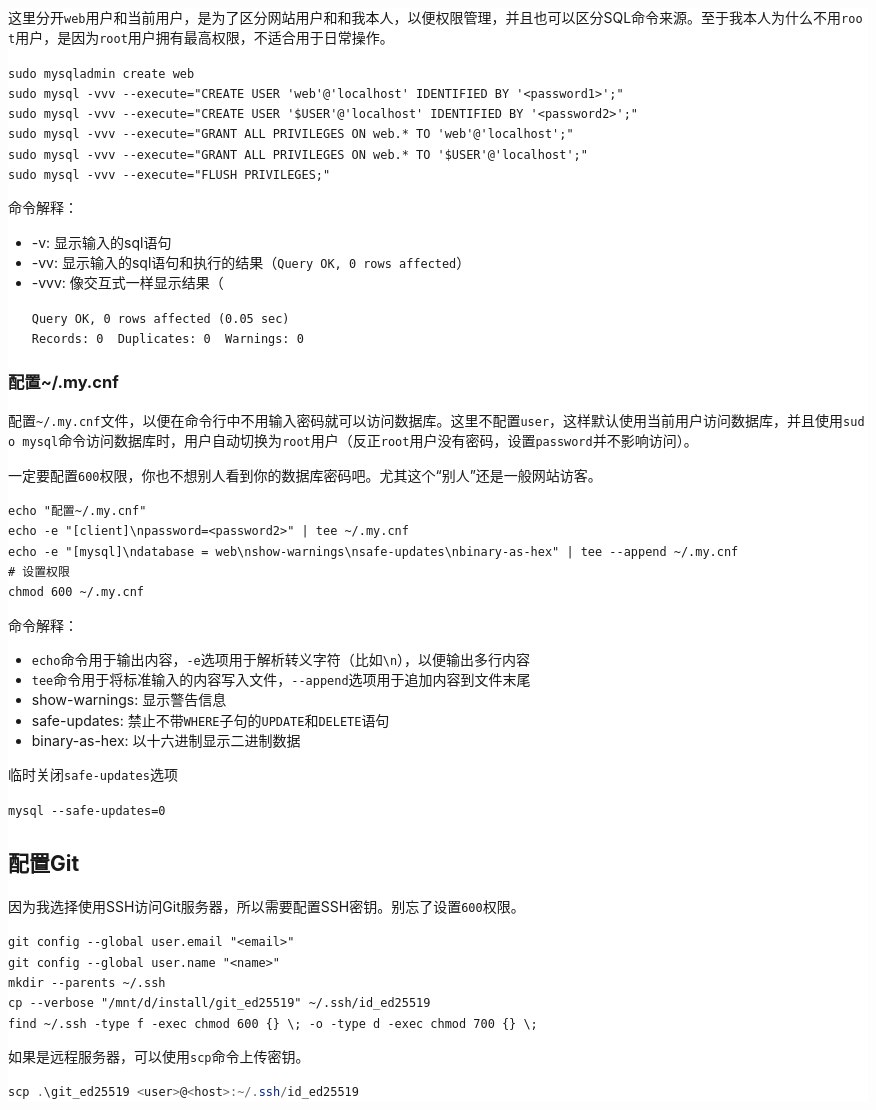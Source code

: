 这里分开`web`用户和当前用户，是为了区分网站用户和和我本人，以便权限管理，并且也可以区分SQL命令来源。至于我本人为什么不用`root`用户，是因为`root`用户拥有最高权限，不适合用于日常操作。

```shell
sudo mysqladmin create web
sudo mysql -vvv --execute="CREATE USER 'web'@'localhost' IDENTIFIED BY '<password1>';"
sudo mysql -vvv --execute="CREATE USER '$USER'@'localhost' IDENTIFIED BY '<password2>';"
sudo mysql -vvv --execute="GRANT ALL PRIVILEGES ON web.* TO 'web'@'localhost';"
sudo mysql -vvv --execute="GRANT ALL PRIVILEGES ON web.* TO '$USER'@'localhost';"
sudo mysql -vvv --execute="FLUSH PRIVILEGES;"
```

命令解释：
- -v: 显示输入的sql语句
- -vv: 显示输入的sql语句和执行的结果（`Query OK, 0 rows affected`）
- -vvv: 像交互式一样显示结果（
  ```
  Query OK, 0 rows affected (0.05 sec)
  Records: 0  Duplicates: 0  Warnings: 0
  ```

### 配置~/.my.cnf

配置`~/.my.cnf`文件，以便在命令行中不用输入密码就可以访问数据库。这里不配置`user`，这样默认使用当前用户访问数据库，并且使用`sudo mysql`命令访问数据库时，用户自动切换为`root`用户（反正`root`用户没有密码，设置`password`并不影响访问）。

一定要配置`600`权限，你也不想别人看到你的数据库密码吧。尤其这个“别人”还是一般网站访客。

```shell
echo "配置~/.my.cnf"
echo -e "[client]\npassword=<password2>" | tee ~/.my.cnf
echo -e "[mysql]\ndatabase = web\nshow-warnings\nsafe-updates\nbinary-as-hex" | tee --append ~/.my.cnf
# 设置权限
chmod 600 ~/.my.cnf
```

命令解释：
- `echo`命令用于输出内容，`-e`选项用于解析转义字符（比如`\n`），以便输出多行内容
- `tee`命令用于将标准输入的内容写入文件，`--append`选项用于追加内容到文件末尾
- show-warnings: 显示警告信息
- safe-updates: 禁止不带`WHERE`子句的`UPDATE`和`DELETE`语句
- binary-as-hex: 以十六进制显示二进制数据

临时关闭`safe-updates`选项
```shell
mysql --safe-updates=0
```

## 配置Git

因为我选择使用SSH访问Git服务器，所以需要配置SSH密钥。别忘了设置`600`权限。

```shell
git config --global user.email "<email>"
git config --global user.name "<name>"
mkdir --parents ~/.ssh
cp --verbose "/mnt/d/install/git_ed25519" ~/.ssh/id_ed25519
find ~/.ssh -type f -exec chmod 600 {} \; -o -type d -exec chmod 700 {} \;
```

如果是远程服务器，可以使用`scp`命令上传密钥。

```powershell
scp .\git_ed25519 <user>@<host>:~/.ssh/id_ed25519
```
